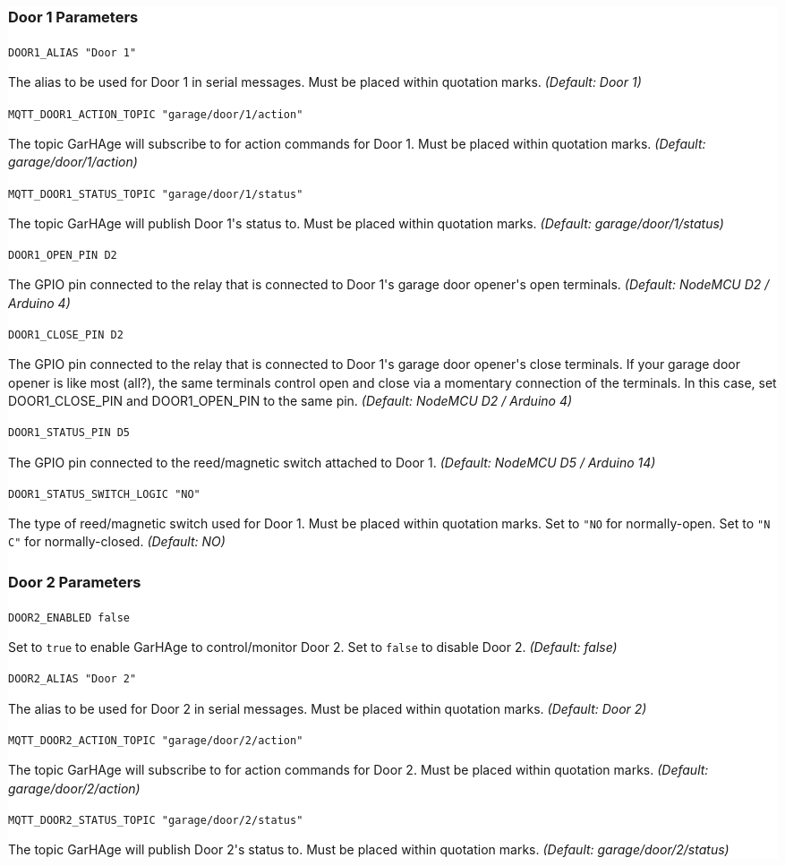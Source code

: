 ### Door 1 Parameters

`DOOR1_ALIAS "Door 1"`

The alias to be used for Door 1 in serial messages. Must be placed within quotation marks. _(Default: Door 1)_

`MQTT_DOOR1_ACTION_TOPIC "garage/door/1/action"`

The topic GarHAge will subscribe to for action commands for Door 1. Must be placed within quotation marks. _(Default: garage/door/1/action)_

`MQTT_DOOR1_STATUS_TOPIC "garage/door/1/status"`

The topic GarHAge will publish Door 1's status to. Must be placed within quotation marks. _(Default: garage/door/1/status)_

`DOOR1_OPEN_PIN D2`

The GPIO pin connected to the relay that is connected to Door 1's garage door opener's open terminals. _(Default: NodeMCU D2 / Arduino 4)_

`DOOR1_CLOSE_PIN D2`

The GPIO pin connected to the relay that is connected to Door 1's garage door opener's close terminals. If your garage door opener is like most (all?), the same terminals control open and close via a momentary connection of the terminals. In this case, set DOOR1_CLOSE_PIN and DOOR1_OPEN_PIN to the same pin. _(Default: NodeMCU D2 / Arduino 4)_

`DOOR1_STATUS_PIN D5`

The GPIO pin connected to the reed/magnetic switch attached to Door 1. _(Default: NodeMCU D5 / Arduino 14)_

`DOOR1_STATUS_SWITCH_LOGIC "NO"`

The type of reed/magnetic switch used for Door 1. Must be placed within quotation marks. Set to `"NO` for normally-open. Set to `"NC"` for normally-closed. _(Default: NO)_

### Door 2 Parameters

`DOOR2_ENABLED false`

Set to `true` to enable GarHAge to control/monitor Door 2. Set to `false` to disable Door 2. _(Default: false)_

`DOOR2_ALIAS "Door 2"`

The alias to be used for Door 2 in serial messages. Must be placed within quotation marks. _(Default: Door 2)_

`MQTT_DOOR2_ACTION_TOPIC "garage/door/2/action"`

The topic GarHAge will subscribe to for action commands for Door 2. Must be placed within quotation marks. _(Default: garage/door/2/action)_

`MQTT_DOOR2_STATUS_TOPIC "garage/door/2/status"`

The topic GarHAge will publish Door 2's status to. Must be placed within quotation marks. _(Default: garage/door/2/status)_
